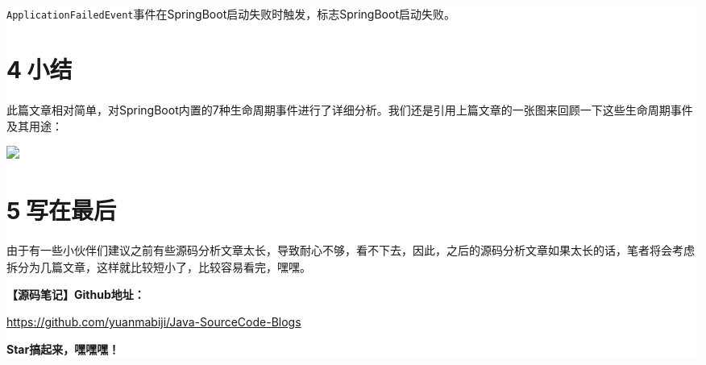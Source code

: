 `ApplicationFailedEvent`事件在SpringBoot启动失败时触发，标志SpringBoot启动失败。

# 4 小结
此篇文章相对简单，对SpringBoot内置的7种生命周期事件进行了详细分析。我们还是引用上篇文章的一张图来回顾一下这些生命周期事件及其用途：

![](https://user-gold-cdn.xitu.io/2020/5/2/171d300d55cc4470?w=796&h=769&f=png&s=378851)

# 5 写在最后

由于有一些小伙伴们建议之前有些源码分析文章太长，导致耐心不够，看不下去，因此，之后的源码分析文章如果太长的话，笔者将会考虑拆分为几篇文章，这样就比较短小了，比较容易看完，嘿嘿。

**【源码笔记】Github地址：**

https://github.com/yuanmabiji/Java-SourceCode-Blogs

**Star搞起来，嘿嘿嘿！**

